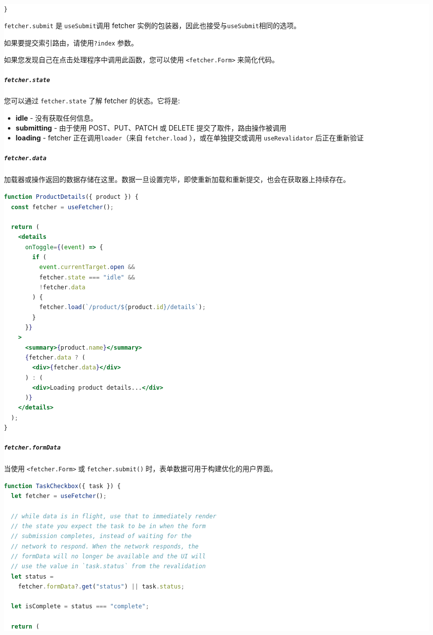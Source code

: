 ```jsx
}
```

`fetcher.submit` 是 `useSubmit`调用 fetcher 实例的包装器，因此也接受与`useSubmit`相同的选项。

如果要提交索引路由，请使用`?index` 参数。

如果您发现自己在点击处理程序中调用此函数，您可以使用 `<fetcher.Form>` 来简化代码。

##### `fetcher.state`

您可以通过 `fetcher.state` 了解 fetcher 的状态。它将是:

- **idle** - 没有获取任何信息。
- **submitting** - 由于使用 POST、PUT、PATCH 或 DELETE 提交了取件，路由操作被调用
- **loading** - fetcher 正在调用`loader`（来自 `fetcher.load` ），或在单独提交或调用 `useRevalidator` 后正在重新验证

##### `fetcher.data`

加载器或操作返回的数据存储在这里。数据一旦设置完毕，即使重新加载和重新提交，也会在获取器上持续存在。

```jsx
function ProductDetails({ product }) {
  const fetcher = useFetcher();

  return (
    <details
      onToggle={(event) => {
        if (
          event.currentTarget.open &&
          fetcher.state === "idle" &&
          !fetcher.data
        ) {
          fetcher.load(`/product/${product.id}/details`);
        }
      }}
    >
      <summary>{product.name}</summary>
      {fetcher.data ? (
        <div>{fetcher.data}</div>
      ) : (
        <div>Loading product details...</div>
      )}
    </details>
  );
}
```

##### `fetcher.formData`

当使用 `<fetcher.Form>` 或 `fetcher.submit()` 时，表单数据可用于构建优化的用户界面。

```jsx
function TaskCheckbox({ task }) {
  let fetcher = useFetcher();

  // while data is in flight, use that to immediately render
  // the state you expect the task to be in when the form
  // submission completes, instead of waiting for the
  // network to respond. When the network responds, the
  // formData will no longer be available and the UI will
  // use the value in `task.status` from the revalidation
  let status =
    fetcher.formData?.get("status") || task.status;

  let isComplete = status === "complete";

  return (
```